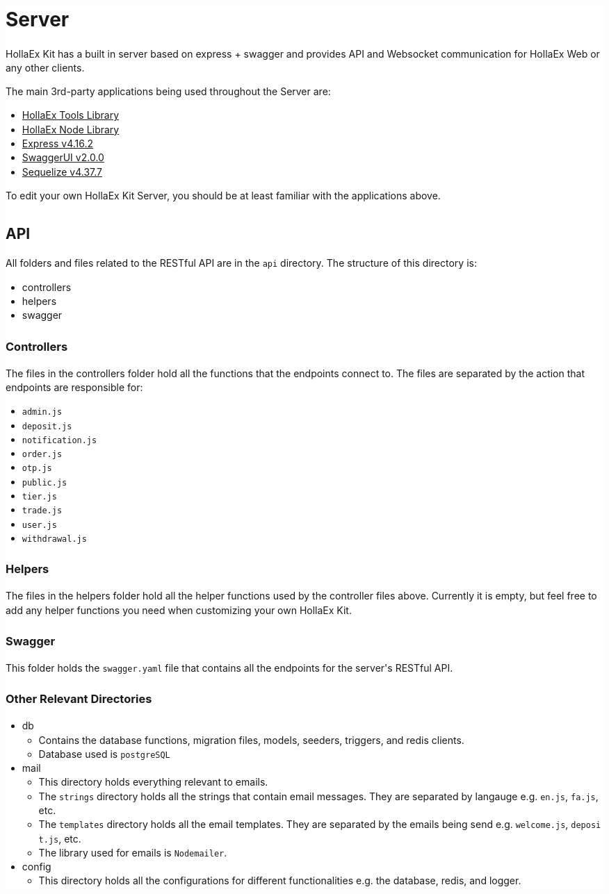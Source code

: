 # Server
HollaEx Kit has a built in server based on express + swagger and provides API and Websocket communication for HollaEx Web or any other clients.

The main 3rd-party applications being used throughout the Server are:
- [HollaEx Tools Library](https://github.com/bitholla/hollaex-tools-lib)
- [HollaEx Node Library](https://github.com/bitholla/hollaex-node-lib#readme)
- [Express v4.16.2](https://expressjs.com/en/api.html)
- [SwaggerUI v2.0.0](https://swagger.io/docs/specification/2-0/basic-structure/)
- [Sequelize v4.37.7](https://sequelize.org/v4/)

To edit your own HollaEx Kit Server, you should be at least familiar with the applications above.

## API

All folders and files related to the RESTful API are in the `api` directory. The structure of this directory is:
- controllers
- helpers
- swagger

### Controllers

The files in the controllers folder hold all the functions that the endpoints connect to. The files are separated by the action that endpoints are responsible for:
- `admin.js`
- `deposit.js`
- `notification.js`
- `order.js`
- `otp.js`
- `public.js`
- `tier.js`
- `trade.js`
- `user.js`
- `withdrawal.js`

### Helpers

The files in the helpers folder hold all the helper functions used by the controller files above. Currently it is empty, but feel free to add any helper functions you need when customizing your own HollaEx Kit.

### Swagger

This folder holds the `swagger.yaml` file that contains all the endpoints for the server's RESTful API.

### Other Relevant Directories

- db
  - Contains the database functions, migration files, models, seeders, triggers, and redis clients.
  - Database used is `postgreSQL`
- mail
  - This directory holds everything relevant to emails.
  - The `strings` directory holds all the strings that contain email messages. They are separated by langauge e.g. `en.js`, `fa.js`, etc.
  - The `templates` directory holds all the email templates. They are separated by the emails being send e.g. `welcome.js`, `deposit.js`, etc.
  - The library used for emails is `Nodemailer`.
- config
  - This directory holds all the configurations for different functionalities e.g. the database, redis, and logger.
